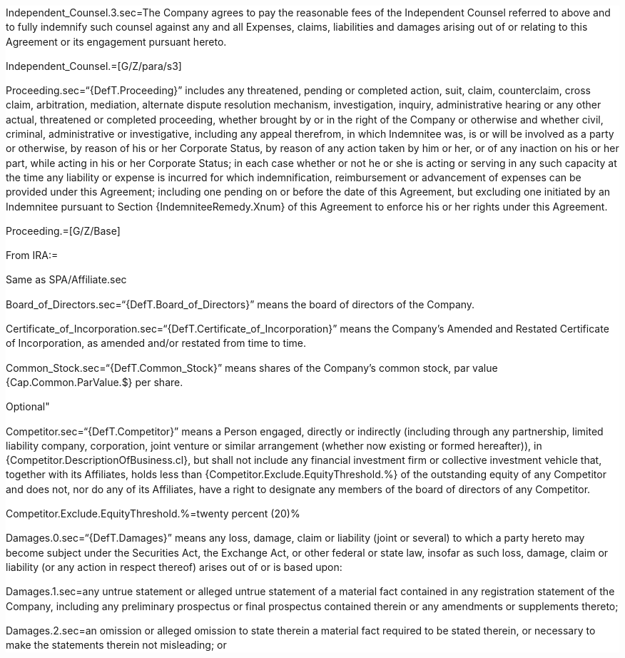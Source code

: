 Independent_Counsel.3.sec=The Company agrees to pay the reasonable fees of the Independent Counsel referred to above and to fully indemnify such counsel against any and all Expenses, claims, liabilities and damages arising out of or relating to this Agreement or its engagement pursuant hereto.

Independent_Counsel.=[G/Z/para/s3]

Proceeding.sec=“{DefT.Proceeding}” includes any threatened, pending or completed action, suit, claim, counterclaim, cross claim, arbitration, mediation, alternate dispute resolution mechanism, investigation, inquiry, administrative hearing or any other actual, threatened or completed proceeding, whether brought by or in the right of the Company or otherwise and whether civil, criminal, administrative or investigative, including any appeal therefrom, in which Indemnitee was, is or will be involved as a party or otherwise, by reason of his or her Corporate Status, by reason of any action taken by him or her, or of any inaction on his or her part, while acting in his or her Corporate Status; in each case whether or not he or she is acting or serving in any such capacity at the time any liability or expense is incurred for which indemnification, reimbursement or advancement of expenses can be provided under this Agreement; including one pending on or before the date of this Agreement, but excluding one initiated by an Indemnitee pursuant to Section {IndemniteeRemedy.Xnum} of this Agreement to enforce his or her rights under this Agreement.

Proceeding.=[G/Z/Base]


From IRA:=

Same as SPA/Affiliate.sec

Board_of_Directors.sec=“{DefT.Board_of_Directors}” means the board of directors of the Company.

Certificate_of_Incorporation.sec=“{DefT.Certificate_of_Incorporation}” means the Company’s Amended and Restated Certificate of Incorporation, as amended and/or restated from time to time.

Common_Stock.sec=“{DefT.Common_Stock}” means shares of the Company’s common stock, par value {Cap.Common.ParValue.$} per share.

Optional"

Competitor.sec=“{DefT.Competitor}” means a Person engaged, directly or indirectly (including through any partnership, limited liability company, corporation, joint venture or similar arrangement (whether now existing or formed hereafter)), in {Competitor.DescriptionOfBusiness.cl}, but shall not include any financial investment firm or collective investment vehicle that, together with its Affiliates, holds less than {Competitor.Exclude.EquityThreshold.%} of the outstanding equity of any Competitor and does not, nor do any of its Affiliates, have a right to designate any members of the board of directors of any Competitor.

Competitor.Exclude.EquityThreshold.%=twenty percent (20)%

Damages.0.sec=“{DefT.Damages}” means any loss, damage, claim or liability (joint or several) to which a party hereto may become subject under the Securities Act, the Exchange Act, or other federal or state law, insofar as such loss, damage, claim or liability (or any action in respect thereof) arises out of or is based upon: 

Damages.1.sec=any untrue statement or alleged untrue statement of a material fact contained in any registration statement of the Company, including any preliminary prospectus or final prospectus contained therein or any amendments or supplements thereto;

Damages.2.sec=an omission or alleged omission to state therein a material fact required to be stated therein, or necessary to make the statements therein not misleading; or 
